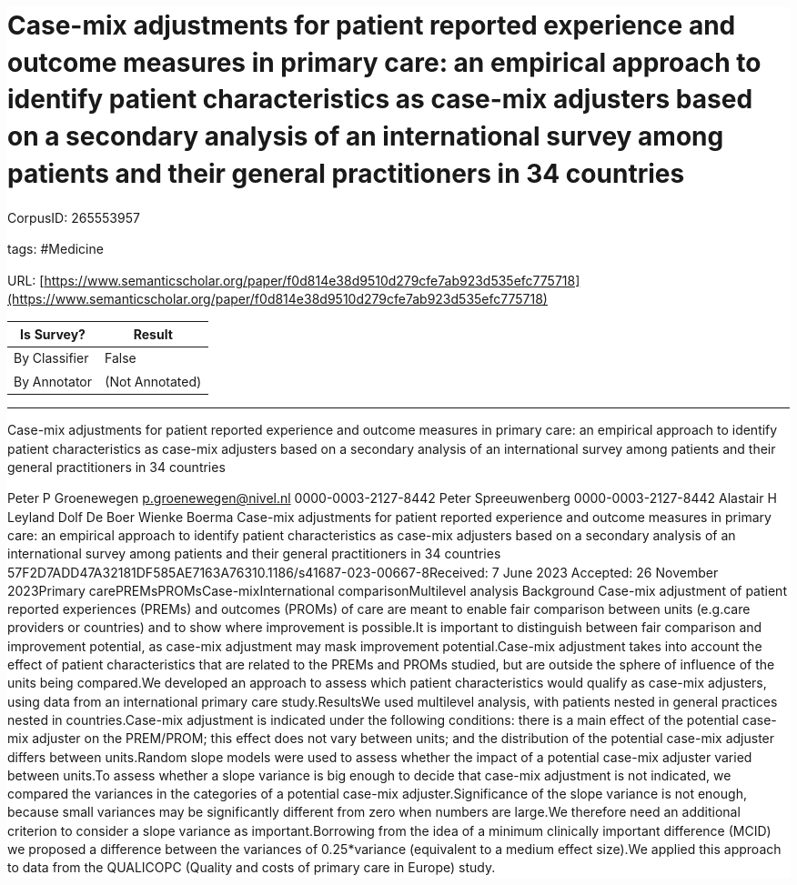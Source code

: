 # Case-mix adjustments for patient reported experience and outcome measures in primary care: an empirical approach to identify patient characteristics as case-mix adjusters based on a secondary analysis of an international survey among patients and their general practitioners in 34 countries

CorpusID: 265553957
 
tags: #Medicine

URL: [https://www.semanticscholar.org/paper/f0d814e38d9510d279cfe7ab923d535efc775718](https://www.semanticscholar.org/paper/f0d814e38d9510d279cfe7ab923d535efc775718)
 
| Is Survey?        | Result          |
| ----------------- | --------------- |
| By Classifier     | False |
| By Annotator      | (Not Annotated) |

---

Case-mix adjustments for patient reported experience and outcome measures in primary care: an empirical approach to identify patient characteristics as case-mix adjusters based on a secondary analysis of an international survey among patients and their general practitioners in 34 countries


Peter P Groenewegen p.groenewegen@nivel.nl 0000-0003-2127-8442
Peter Spreeuwenberg 0000-0003-2127-8442
Alastair H Leyland 
Dolf De Boer 
Wienke Boerma 
Case-mix adjustments for patient reported experience and outcome measures in primary care: an empirical approach to identify patient characteristics as case-mix adjusters based on a secondary analysis of an international survey among patients and their general practitioners in 34 countries
57F2D7ADD47A32181DF585AE7163A76310.1186/s41687-023-00667-8Received: 7 June 2023 Accepted: 26 November 2023Primary carePREMsPROMsCase-mixInternational comparisonMultilevel analysis
Background Case-mix adjustment of patient reported experiences (PREMs) and outcomes (PROMs) of care are meant to enable fair comparison between units (e.g.care providers or countries) and to show where improvement is possible.It is important to distinguish between fair comparison and improvement potential, as case-mix adjustment may mask improvement potential.Case-mix adjustment takes into account the effect of patient characteristics that are related to the PREMs and PROMs studied, but are outside the sphere of influence of the units being compared.We developed an approach to assess which patient characteristics would qualify as case-mix adjusters, using data from an international primary care study.ResultsWe used multilevel analysis, with patients nested in general practices nested in countries.Case-mix adjustment is indicated under the following conditions: there is a main effect of the potential case-mix adjuster on the PREM/PROM; this effect does not vary between units; and the distribution of the potential case-mix adjuster differs between units.Random slope models were used to assess whether the impact of a potential case-mix adjuster varied between units.To assess whether a slope variance is big enough to decide that case-mix adjustment is not indicated, we compared the variances in the categories of a potential case-mix adjuster.Significance of the slope variance is not enough, because small variances may be significantly different from zero when numbers are large.We therefore need an additional criterion to consider a slope variance as important.Borrowing from the idea of a minimum clinically important difference (MCID) we proposed a difference between the variances of 0.25*variance (equivalent to a medium effect size).We applied this approach to data from the QUALICOPC (Quality and costs of primary care in Europe) study.
